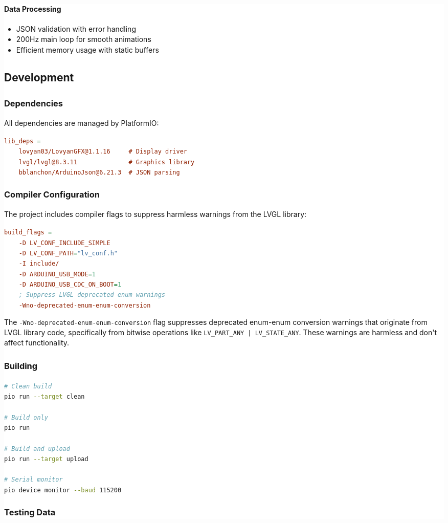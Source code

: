 #### **Data Processing**
- JSON validation with error handling
- 200Hz main loop for smooth animations
- Efficient memory usage with static buffers

## Development

### Dependencies
All dependencies are managed by PlatformIO:

```ini
lib_deps = 
    lovyan03/LovyanGFX@1.1.16     # Display driver
    lvgl/lvgl@8.3.11              # Graphics library
    bblanchon/ArduinoJson@6.21.3  # JSON parsing
```

### Compiler Configuration
The project includes compiler flags to suppress harmless warnings from the LVGL library:

```ini
build_flags =
    -D LV_CONF_INCLUDE_SIMPLE
    -D LV_CONF_PATH="lv_conf.h"
    -I include/
    -D ARDUINO_USB_MODE=1
    -D ARDUINO_USB_CDC_ON_BOOT=1
    ; Suppress LVGL deprecated enum warnings
    -Wno-deprecated-enum-enum-conversion
```

The `-Wno-deprecated-enum-enum-conversion` flag suppresses deprecated enum-enum conversion warnings that originate from LVGL library code, specifically from bitwise operations like `LV_PART_ANY | LV_STATE_ANY`. These warnings are harmless and don't affect functionality.

### Building
```bash
# Clean build
pio run --target clean

# Build only
pio run

# Build and upload
pio run --target upload

# Serial monitor
pio device monitor --baud 115200
```

### Testing Data
